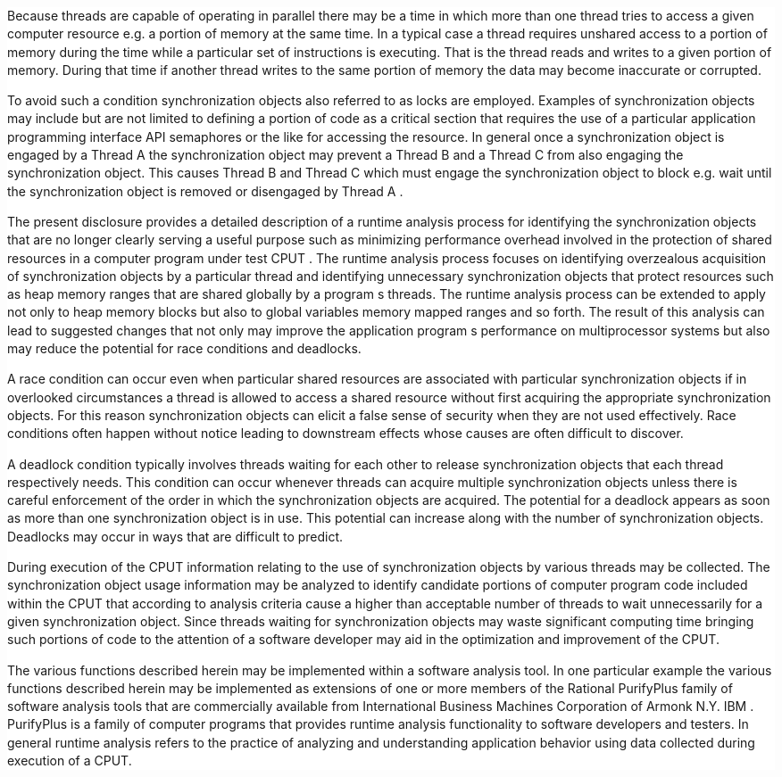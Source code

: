 Because threads are capable of operating in parallel there may be a time in which more than one thread tries to access a given computer resource e.g. a portion of memory at the same time. In a typical case a thread requires unshared access to a portion of memory during the time while a particular set of instructions is executing. That is the thread reads and writes to a given portion of memory. During that time if another thread writes to the same portion of memory the data may become inaccurate or corrupted.

To avoid such a condition synchronization objects also referred to as locks are employed. Examples of synchronization objects may include but are not limited to defining a portion of code as a critical section that requires the use of a particular application programming interface API semaphores or the like for accessing the resource. In general once a synchronization object is engaged by a Thread A the synchronization object may prevent a Thread B and a Thread C from also engaging the synchronization object. This causes Thread B and Thread C which must engage the synchronization object to block e.g. wait until the synchronization object is removed or disengaged by Thread A .

The present disclosure provides a detailed description of a runtime analysis process for identifying the synchronization objects that are no longer clearly serving a useful purpose such as minimizing performance overhead involved in the protection of shared resources in a computer program under test CPUT . The runtime analysis process focuses on identifying overzealous acquisition of synchronization objects by a particular thread and identifying unnecessary synchronization objects that protect resources such as heap memory ranges that are shared globally by a program s threads. The runtime analysis process can be extended to apply not only to heap memory blocks but also to global variables memory mapped ranges and so forth. The result of this analysis can lead to suggested changes that not only may improve the application program s performance on multiprocessor systems but also may reduce the potential for race conditions and deadlocks.

A race condition can occur even when particular shared resources are associated with particular synchronization objects if in overlooked circumstances a thread is allowed to access a shared resource without first acquiring the appropriate synchronization objects. For this reason synchronization objects can elicit a false sense of security when they are not used effectively. Race conditions often happen without notice leading to downstream effects whose causes are often difficult to discover.

A deadlock condition typically involves threads waiting for each other to release synchronization objects that each thread respectively needs. This condition can occur whenever threads can acquire multiple synchronization objects unless there is careful enforcement of the order in which the synchronization objects are acquired. The potential for a deadlock appears as soon as more than one synchronization object is in use. This potential can increase along with the number of synchronization objects. Deadlocks may occur in ways that are difficult to predict.

During execution of the CPUT information relating to the use of synchronization objects by various threads may be collected. The synchronization object usage information may be analyzed to identify candidate portions of computer program code included within the CPUT that according to analysis criteria cause a higher than acceptable number of threads to wait unnecessarily for a given synchronization object. Since threads waiting for synchronization objects may waste significant computing time bringing such portions of code to the attention of a software developer may aid in the optimization and improvement of the CPUT.

The various functions described herein may be implemented within a software analysis tool. In one particular example the various functions described herein may be implemented as extensions of one or more members of the Rational PurifyPlus family of software analysis tools that are commercially available from International Business Machines Corporation of Armonk N.Y. IBM . PurifyPlus is a family of computer programs that provides runtime analysis functionality to software developers and testers. In general runtime analysis refers to the practice of analyzing and understanding application behavior using data collected during execution of a CPUT.
